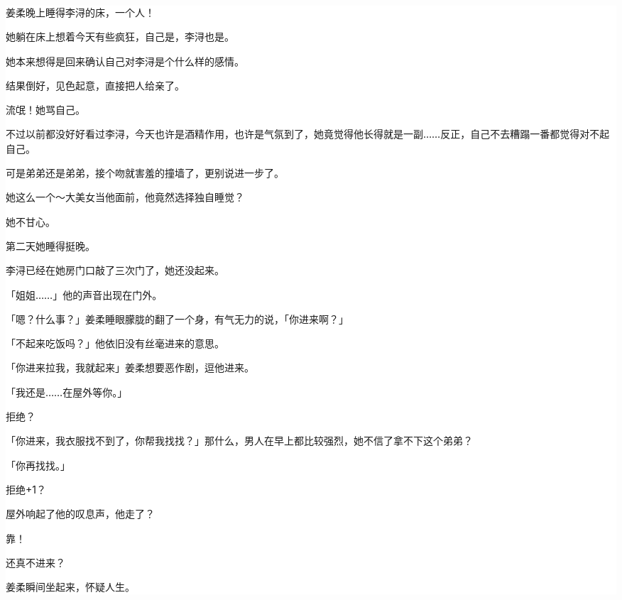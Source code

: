 
姜柔晚上睡得李浔的床，一个人！


她躺在床上想着今天有些疯狂，自己是，李浔也是。


她本来想得是回来确认自己对李浔是个什么样的感情。


结果倒好，见色起意，直接把人给亲了。


流氓！她骂自己。


不过以前都没好好看过李浔，今天也许是酒精作用，也许是气氛到了，她竟觉得他长得就是一副……反正，自己不去糟蹋一番都觉得对不起自己。


可是弟弟还是弟弟，接个吻就害羞的撞墙了，更别说进一步了。


她这么一个～大美女当他面前，他竟然选择独自睡觉？


她不甘心。


第二天她睡得挺晚。


李浔已经在她房门口敲了三次门了，她还没起来。


「姐姐……」他的声音出现在门外。


「嗯？什么事？」姜柔睡眼朦胧的翻了一个身，有气无力的说，「你进来啊？」


「不起来吃饭吗？」他依旧没有丝毫进来的意思。


「你进来拉我，我就起来」姜柔想要恶作剧，逗他进来。


「我还是……在屋外等你。」


拒绝？


「你进来，我衣服找不到了，你帮我找找？」那什么，男人在早上都比较强烈，她不信了拿不下这个弟弟？


「你再找找。」


拒绝+1？


屋外响起了他的叹息声，他走了？


靠！


还真不进来？


姜柔瞬间坐起来，怀疑人生。

